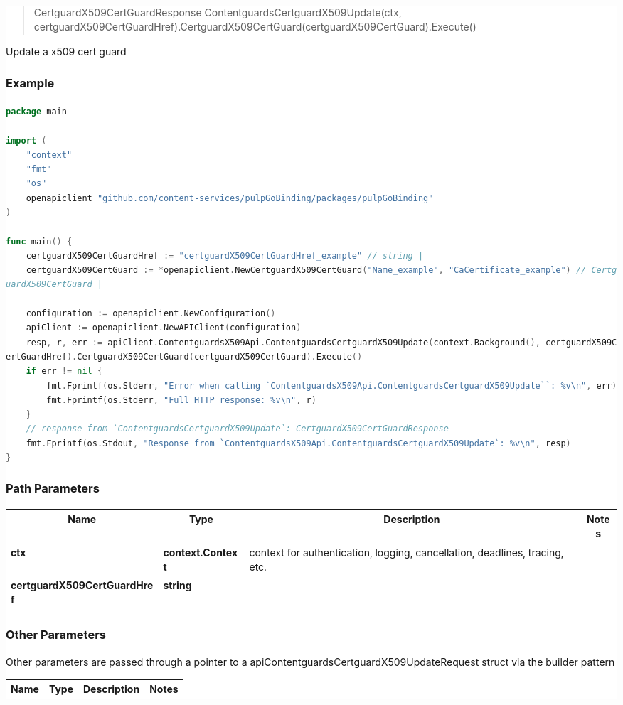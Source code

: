 > CertguardX509CertGuardResponse ContentguardsCertguardX509Update(ctx, certguardX509CertGuardHref).CertguardX509CertGuard(certguardX509CertGuard).Execute()

Update a x509 cert guard



### Example

```go
package main

import (
    "context"
    "fmt"
    "os"
    openapiclient "github.com/content-services/pulpGoBinding/packages/pulpGoBinding"
)

func main() {
    certguardX509CertGuardHref := "certguardX509CertGuardHref_example" // string | 
    certguardX509CertGuard := *openapiclient.NewCertguardX509CertGuard("Name_example", "CaCertificate_example") // CertguardX509CertGuard | 

    configuration := openapiclient.NewConfiguration()
    apiClient := openapiclient.NewAPIClient(configuration)
    resp, r, err := apiClient.ContentguardsX509Api.ContentguardsCertguardX509Update(context.Background(), certguardX509CertGuardHref).CertguardX509CertGuard(certguardX509CertGuard).Execute()
    if err != nil {
        fmt.Fprintf(os.Stderr, "Error when calling `ContentguardsX509Api.ContentguardsCertguardX509Update``: %v\n", err)
        fmt.Fprintf(os.Stderr, "Full HTTP response: %v\n", r)
    }
    // response from `ContentguardsCertguardX509Update`: CertguardX509CertGuardResponse
    fmt.Fprintf(os.Stdout, "Response from `ContentguardsX509Api.ContentguardsCertguardX509Update`: %v\n", resp)
}
```

### Path Parameters


Name | Type | Description  | Notes
------------- | ------------- | ------------- | -------------
**ctx** | **context.Context** | context for authentication, logging, cancellation, deadlines, tracing, etc.
**certguardX509CertGuardHref** | **string** |  | 

### Other Parameters

Other parameters are passed through a pointer to a apiContentguardsCertguardX509UpdateRequest struct via the builder pattern


Name | Type | Description  | Notes
------------- | ------------- | ------------- | -------------
